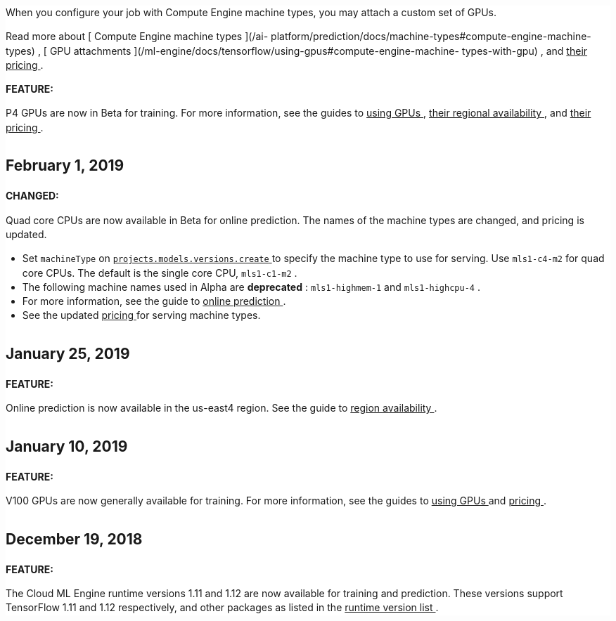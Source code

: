When you configure your job with Compute Engine machine types, you may attach
a custom set of GPUs.

Read more about [ Compute Engine machine types ](/ai-
platform/prediction/docs/machine-types#compute-engine-machine-types) , [ GPU
attachments ](/ml-engine/docs/tensorflow/using-gpus#compute-engine-machine-
types-with-gpu) , and [ their pricing ](/ai-platform/prediction/docs/pricing)
.

**FEATURE:**

P4 GPUs are now in Beta for training. For more information, see the guides to
[ using GPUs ](/ml-engine/docs/tensorflow/using-gpus) , [ their regional
availability ](/ml-engine/docs/tensorflow/regions#training_with_accelerators)
, and [ their pricing ](/ai-platform/prediction/docs/pricing) .

##  February 1, 2019

**CHANGED:**

Quad core CPUs are now available in Beta for online prediction. The names of
the machine types are changed, and pricing is updated.

  * Set ` machineType ` on [ ` projects.models.versions.create ` ](/ai-platform/prediction/docs/reference/rest/v1/projects.models.versions) to specify the machine type to use for serving. Use ` mls1-c4-m2 ` for quad core CPUs. The default is the single core CPU, ` mls1-c1-m2 ` . 
  * The following machine names used in Alpha are **deprecated** : ` mls1-highmem-1 ` and ` mls1-highcpu-4 ` . 
  * For more information, see the guide to [ online prediction ](/ai-platform/prediction/docs/online-predict#machine-types) . 
  * See the updated [ pricing ](/ai-platform/prediction/docs/pricing) for serving machine types. 

##  January 25, 2019

**FEATURE:**

Online prediction is now available in the us-east4 region. See the guide to [
region availability ](/ai-platform/prediction/docs/regions) .

##  January 10, 2019

**FEATURE:**

V100 GPUs are now generally available for training. For more information, see
the guides to [ using GPUs ](/ml-engine/docs/tensorflow/using-gpus) and [
pricing ](/ai-platform/prediction/docs/pricing) .

##  December 19, 2018

**FEATURE:**

The Cloud ML Engine runtime versions 1.11 and 1.12 are now available for
training and prediction. These versions support TensorFlow 1.11 and 1.12
respectively, and other packages as listed in the [ runtime version list
](/ai-platform/prediction/docs/runtime-version-list) .
